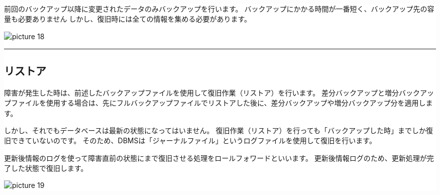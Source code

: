 前回のバックアップ以降に変更されたデータのみバックアップを行います。
バックアップにかかる時間が一番短く、バックアップ先の容量も必要ありません
しかし、復旧時には全ての情報を集める必要があります。

![picture 18](/images/ffd7bb8ae8ce8162ed3ad1afa1f693fedb28c2906045051edf552a9b21699ab1.png)  


---

## リストア

障害が発生した時は、前述したバックアップファイルを使用して復旧作業（リストア）を行います。
差分バックアップと増分バックアップファイルを使用する場合は、先にフルバックアップファイルでリストアした後に、差分バックアップや増分バックアップ分を適用します。

しかし、それでもデータベースは最新の状態になってはいません。
復旧作業（リストア）を行っても「バックアップした時」までしか復旧できていないのです。
そのため、DBMSは「ジャーナルファイル」というログファイルを使用して復旧を行います。

更新後情報のログを使って障害直前の状態にまで復旧させる処理をロールフォワードといいます。
更新後情報ログのため、更新処理が完了した状態で復旧します。

![picture 19](/images/281087f7db8d6ffff1c4ab60479f329718e70a19821f5106a00b4201c1d50b85.png)  
